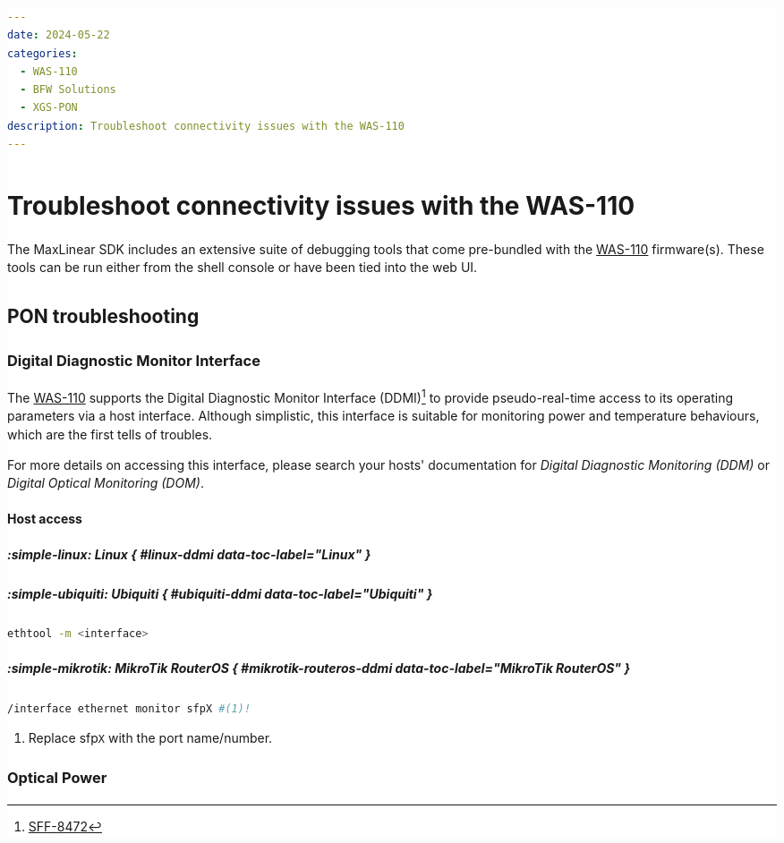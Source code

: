 ```yaml
---
date: 2024-05-22
categories:
  - WAS-110
  - BFW Solutions
  - XGS-PON
description: Troubleshoot connectivity issues with the WAS-110
---
```


# Troubleshoot connectivity issues with the WAS-110




The MaxLinear SDK includes an extensive suite of debugging tools that come pre-bundled with the [WAS-110] firmware(s).
These tools can be run either from the shell console or have been tied into the web UI.

## PON troubleshooting

### Digital Diagnostic Monitor Interface

The [WAS-110] supports the Digital Diagnostic Monitor Interface (DDMI)[^1] to provide pseudo-real-time access to its
operating parameters via a host interface. Although simplistic, this interface is suitable for monitoring power and
temperature behaviours, which are the first tells of troubles.

For more details on accessing this interface, please search your hosts' documentation for
*Digital Diagnostic Monitoring (DDM)* or *Digital Optical Monitoring (DOM)*.

#### Host access

##### :simple-linux: Linux { #linux-ddmi data-toc-label="Linux" }
##### :simple-ubiquiti: Ubiquiti { #ubiquiti-ddmi data-toc-label="Ubiquiti" }

``` sh
ethtool -m <interface>
```

##### :simple-mikrotik: MikroTik RouterOS { #mikrotik-routeros-ddmi data-toc-label="MikroTik RouterOS" }

``` sh
/interface ethernet monitor sfpX #(1)!
```

1. Replace sfp`X` with the port name/number.

### Optical Power


  [WAS-110]: ../xgs-pon/ont/bfw-solutions/was-110.md
  [web credentials]: ../xgs-pon/ont/bfw-solutions/was-110.md#web-credentials
  [shell credentials]: ../xgs-pon/ont/bfw-solutions/was-110.md#shell-credentials
[^1]: [SFF-8472](https://members.snia.org/document/dl/25916)
[^2]: <https://en.wikipedia.org/wiki/TR-069>
[^3]: <https://www.linux.org/docs/man8/ethtool.html>
[^4]: <https://en.wikipedia.org/wiki/Small_Form-factor_Pluggable#Signals>
[^5]: [SFF-8419](https://members.snia.org/document/dl/25880)
[^6]: <https://en.wikipedia.org/wiki/IEEE_802.1Q>